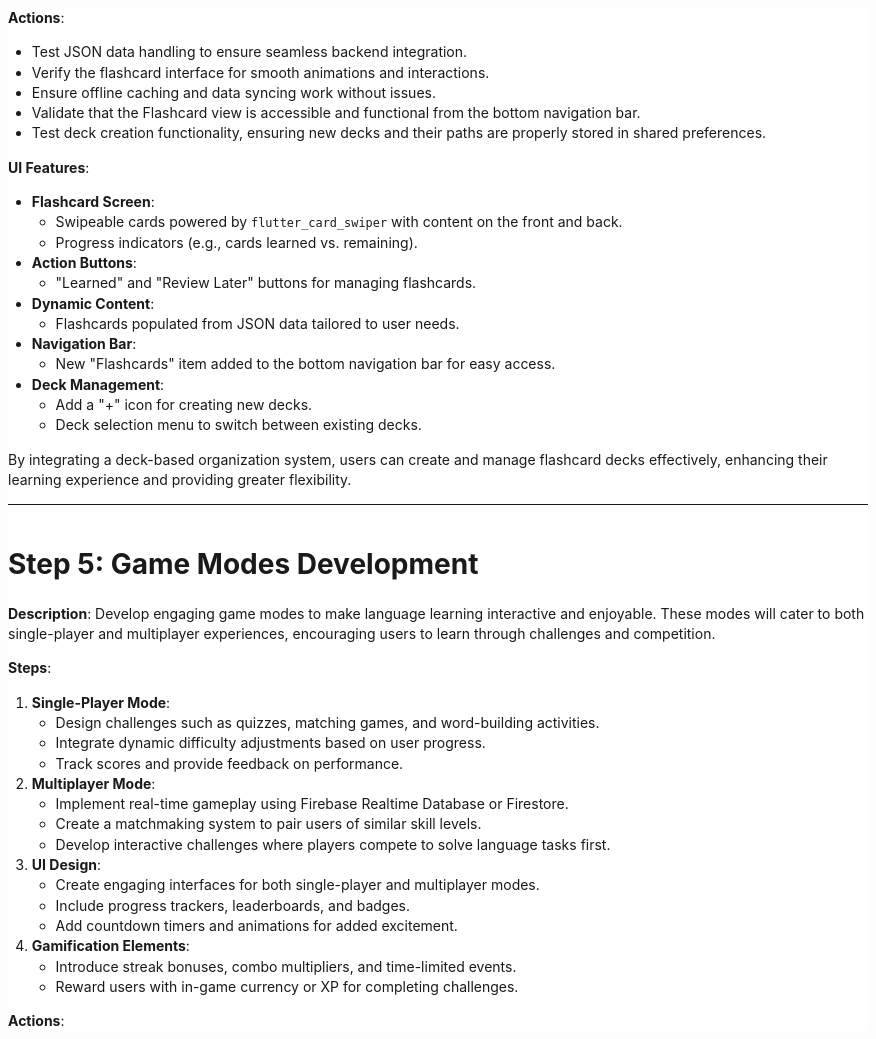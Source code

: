 **Actions**:

- Test JSON data handling to ensure seamless backend integration.
- Verify the flashcard interface for smooth animations and interactions.
- Ensure offline caching and data syncing work without issues.
- Validate that the Flashcard view is accessible and functional from the bottom navigation bar.
- Test deck creation functionality, ensuring new decks and their paths are properly stored in shared preferences.

**UI Features**:

- **Flashcard Screen**:
  - Swipeable cards powered by `flutter_card_swiper` with content on the front and back.
  - Progress indicators (e.g., cards learned vs. remaining).
- **Action Buttons**:
  - "Learned" and "Review Later" buttons for managing flashcards.
- **Dynamic Content**:
  - Flashcards populated from JSON data tailored to user needs.
- **Navigation Bar**:
  - New "Flashcards" item added to the bottom navigation bar for easy access.
- **Deck Management**:
  - Add a "+" icon for creating new decks.
  - Deck selection menu to switch between existing decks.

By integrating a deck-based organization system, users can create and manage flashcard decks effectively, enhancing their learning experience and providing greater flexibility.

---

# Step 5: Game Modes Development

**Description**: Develop engaging game modes to make language learning interactive and enjoyable. These modes will cater to both single-player and multiplayer experiences, encouraging users to learn through challenges and competition.

**Steps**:

1. **Single-Player Mode**:
    - Design challenges such as quizzes, matching games, and word-building activities.
    - Integrate dynamic difficulty adjustments based on user progress.
    - Track scores and provide feedback on performance.
2. **Multiplayer Mode**:
    - Implement real-time gameplay using Firebase Realtime Database or Firestore.
    - Create a matchmaking system to pair users of similar skill levels.
    - Develop interactive challenges where players compete to solve language tasks first.
3. **UI Design**:
    - Create engaging interfaces for both single-player and multiplayer modes.
    - Include progress trackers, leaderboards, and badges.
    - Add countdown timers and animations for added excitement.
4. **Gamification Elements**:
    - Introduce streak bonuses, combo multipliers, and time-limited events.
    - Reward users with in-game currency or XP for completing challenges.

**Actions**:
